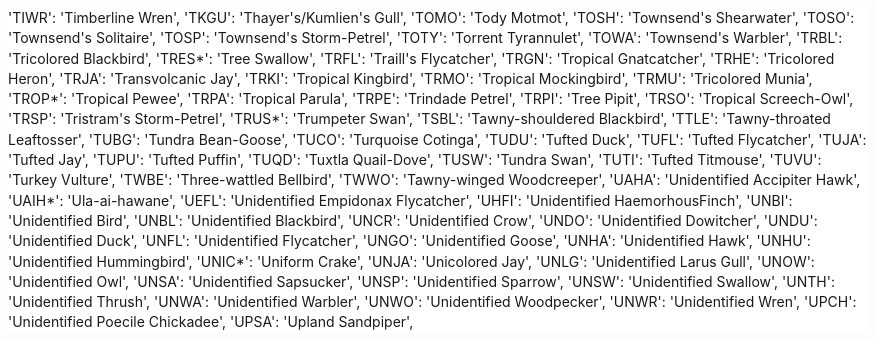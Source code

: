 'TIWR': 'Timberline Wren',
'TKGU': 'Thayer's/Kumlien's Gull',
'TOMO': 'Tody Motmot',
'TOSH': 'Townsend's Shearwater',
'TOSO': 'Townsend's Solitaire',
'TOSP': 'Townsend's Storm-Petrel',
'TOTY': 'Torrent Tyrannulet',
'TOWA': 'Townsend's Warbler',
'TRBL': 'Tricolored Blackbird',
'TRES*': 'Tree Swallow',
'TRFL': 'Traill's Flycatcher',
'TRGN': 'Tropical Gnatcatcher',
'TRHE': 'Tricolored Heron',
'TRJA': 'Transvolcanic Jay',
'TRKI': 'Tropical Kingbird',
'TRMO': 'Tropical Mockingbird',
'TRMU': 'Tricolored Munia',
'TROP*': 'Tropical Pewee',
'TRPA': 'Tropical Parula',
'TRPE': 'Trindade Petrel',
'TRPI': 'Tree Pipit',
'TRSO': 'Tropical Screech-Owl',
'TRSP': 'Tristram's Storm-Petrel',
'TRUS*': 'Trumpeter Swan',
'TSBL': 'Tawny-shouldered Blackbird',
'TTLE': 'Tawny-throated Leaftosser',
'TUBG': 'Tundra Bean-Goose',
'TUCO': 'Turquoise Cotinga',
'TUDU': 'Tufted Duck',
'TUFL': 'Tufted Flycatcher',
'TUJA': 'Tufted Jay',
'TUPU': 'Tufted Puffin',
'TUQD': 'Tuxtla Quail-Dove',
'TUSW': 'Tundra Swan',
'TUTI': 'Tufted Titmouse',
'TUVU': 'Turkey Vulture',
'TWBE': 'Three-wattled Bellbird',
'TWWO': 'Tawny-winged Woodcreeper',
'UAHA': 'Unidentified Accipiter Hawk',
'UAIH*': 'Ula-ai-hawane',
'UEFL': 'Unidentified Empidonax Flycatcher',
'UHFI': 'Unidentified HaemorhousFinch',
'UNBI': 'Unidentified Bird',
'UNBL': 'Unidentified Blackbird',
'UNCR': 'Unidentified Crow',
'UNDO': 'Unidentified Dowitcher',
'UNDU': 'Unidentified Duck',
'UNFL': 'Unidentified Flycatcher',
'UNGO': 'Unidentified Goose',
'UNHA': 'Unidentified Hawk',
'UNHU': 'Unidentified Hummingbird',
'UNIC*': 'Uniform Crake',
'UNJA': 'Unicolored Jay',
'UNLG': 'Unidentified Larus Gull',
'UNOW': 'Unidentified Owl',
'UNSA': 'Unidentified Sapsucker',
'UNSP': 'Unidentified Sparrow',
'UNSW': 'Unidentified Swallow',
'UNTH': 'Unidentified Thrush',
'UNWA': 'Unidentified Warbler',
'UNWO': 'Unidentified Woodpecker',
'UNWR': 'Unidentified Wren',
'UPCH': 'Unidentified Poecile Chickadee',
'UPSA': 'Upland Sandpiper',